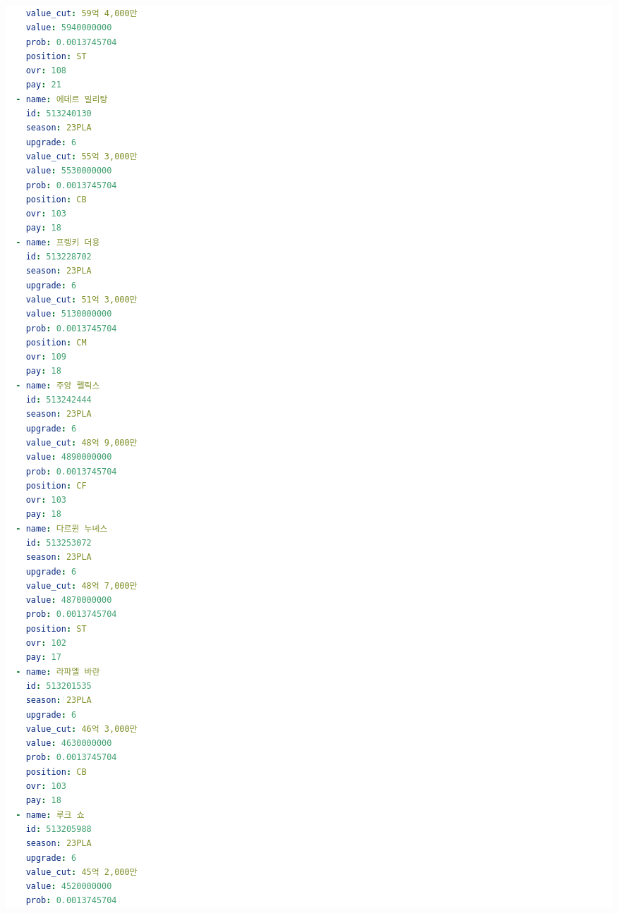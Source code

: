 ```yaml
    value_cut: 59억 4,000만
    value: 5940000000
    prob: 0.0013745704
    position: ST
    ovr: 108
    pay: 21
  - name: 에데르 밀리탕
    id: 513240130
    season: 23PLA
    upgrade: 6
    value_cut: 55억 3,000만
    value: 5530000000
    prob: 0.0013745704
    position: CB
    ovr: 103
    pay: 18
  - name: 프렝키 더용
    id: 513228702
    season: 23PLA
    upgrade: 6
    value_cut: 51억 3,000만
    value: 5130000000
    prob: 0.0013745704
    position: CM
    ovr: 109
    pay: 18
  - name: 주앙 펠릭스
    id: 513242444
    season: 23PLA
    upgrade: 6
    value_cut: 48억 9,000만
    value: 4890000000
    prob: 0.0013745704
    position: CF
    ovr: 103
    pay: 18
  - name: 다르윈 누녜스
    id: 513253072
    season: 23PLA
    upgrade: 6
    value_cut: 48억 7,000만
    value: 4870000000
    prob: 0.0013745704
    position: ST
    ovr: 102
    pay: 17
  - name: 라파엘 바란
    id: 513201535
    season: 23PLA
    upgrade: 6
    value_cut: 46억 3,000만
    value: 4630000000
    prob: 0.0013745704
    position: CB
    ovr: 103
    pay: 18
  - name: 루크 쇼
    id: 513205988
    season: 23PLA
    upgrade: 6
    value_cut: 45억 2,000만
    value: 4520000000
    prob: 0.0013745704
```